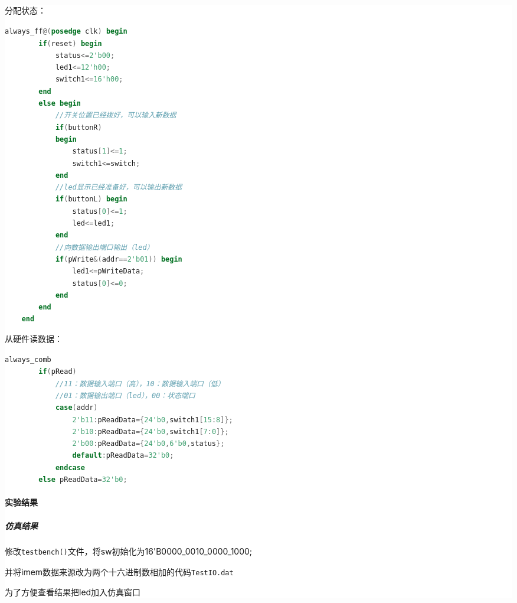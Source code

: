 分配状态：

```verilog
always_ff@(posedge clk) begin
        if(reset) begin
            status<=2'b00;
            led1<=12'h00;
            switch1<=16'h00;
        end
        else begin
            //开关位置已经拨好，可以输入新数据
            if(buttonR) 
            begin
                status[1]<=1;
                switch1<=switch;
            end
            //led显示已经准备好，可以输出新数据
            if(buttonL) begin
                status[0]<=1;
                led<=led1;
            end
            //向数据输出端口输出（led）
            if(pWrite&(addr==2'b01)) begin
                led1<=pWriteData;
                status[0]<=0;
            end
        end
    end
```

从硬件读数据：

```verilog
always_comb
        if(pRead)
            //11：数据输入端口（高），10：数据输入端口（低）
            //01：数据输出端口（led），00：状态端口
            case(addr)
                2'b11:pReadData={24'b0,switch1[15:8]};
                2'b10:pReadData={24'b0,switch1[7:0]};
                2'b00:pReadData={24'b0,6'b0,status};
                default:pReadData=32'b0;
            endcase
        else pReadData=32'b0;
```

#### 实验结果

##### 仿真结果

修改`testbench()`文件，将sw初始化为16'B0000_0010_0000_1000;

并将imem数据来源改为两个十六进制数相加的代码`TestIO.dat`

为了方便查看结果把led加入仿真窗口
